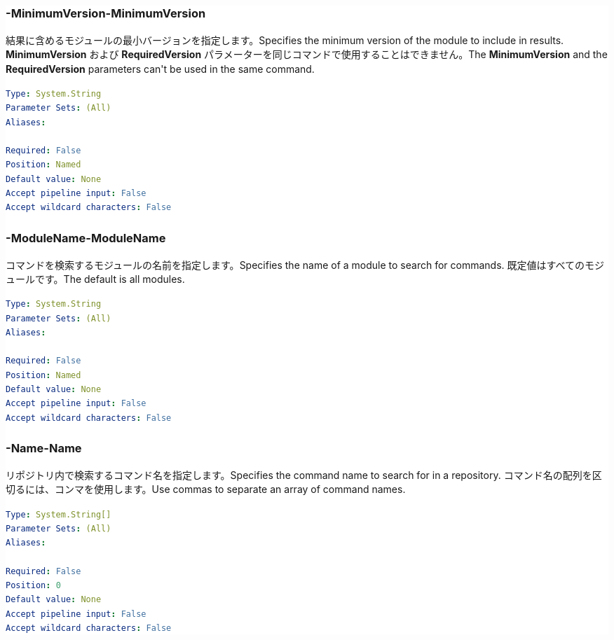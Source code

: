 ### <span data-ttu-id="9de7a-151">-MinimumVersion</span><span class="sxs-lookup"><span data-stu-id="9de7a-151">-MinimumVersion</span></span>

<span data-ttu-id="9de7a-152">結果に含めるモジュールの最小バージョンを指定します。</span><span class="sxs-lookup"><span data-stu-id="9de7a-152">Specifies the minimum version of the module to include in results.</span></span> <span data-ttu-id="9de7a-153">**MinimumVersion** および **RequiredVersion** パラメーターを同じコマンドで使用することはできません。</span><span class="sxs-lookup"><span data-stu-id="9de7a-153">The **MinimumVersion** and the **RequiredVersion** parameters can't be used in the same command.</span></span>

```yaml
Type: System.String
Parameter Sets: (All)
Aliases:

Required: False
Position: Named
Default value: None
Accept pipeline input: False
Accept wildcard characters: False
```

### <span data-ttu-id="9de7a-154">-ModuleName</span><span class="sxs-lookup"><span data-stu-id="9de7a-154">-ModuleName</span></span>

<span data-ttu-id="9de7a-155">コマンドを検索するモジュールの名前を指定します。</span><span class="sxs-lookup"><span data-stu-id="9de7a-155">Specifies the name of a module to search for commands.</span></span> <span data-ttu-id="9de7a-156">既定値はすべてのモジュールです。</span><span class="sxs-lookup"><span data-stu-id="9de7a-156">The default is all modules.</span></span>

```yaml
Type: System.String
Parameter Sets: (All)
Aliases:

Required: False
Position: Named
Default value: None
Accept pipeline input: False
Accept wildcard characters: False
```

### <span data-ttu-id="9de7a-157">-Name</span><span class="sxs-lookup"><span data-stu-id="9de7a-157">-Name</span></span>

<span data-ttu-id="9de7a-158">リポジトリ内で検索するコマンド名を指定します。</span><span class="sxs-lookup"><span data-stu-id="9de7a-158">Specifies the command name to search for in a repository.</span></span> <span data-ttu-id="9de7a-159">コマンド名の配列を区切るには、コンマを使用します。</span><span class="sxs-lookup"><span data-stu-id="9de7a-159">Use commas to separate an array of command names.</span></span>

```yaml
Type: System.String[]
Parameter Sets: (All)
Aliases:

Required: False
Position: 0
Default value: None
Accept pipeline input: False
Accept wildcard characters: False
```
